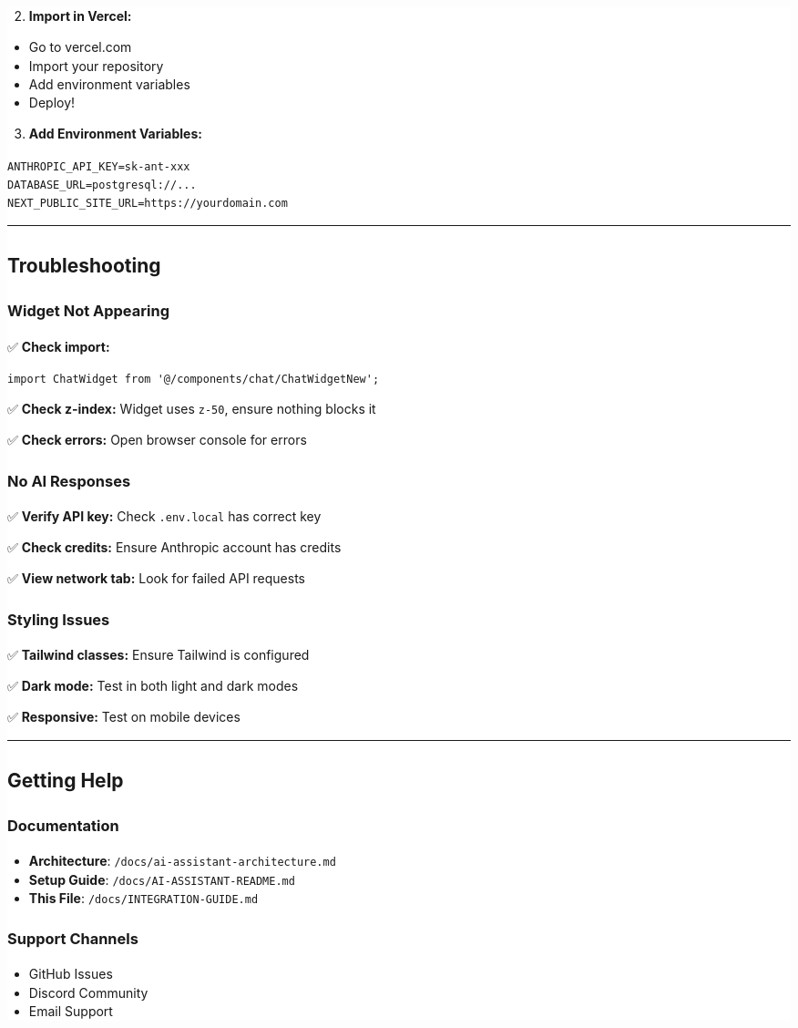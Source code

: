 2. **Import in Vercel:**
- Go to vercel.com
- Import your repository
- Add environment variables
- Deploy!

3. **Add Environment Variables:**
```
ANTHROPIC_API_KEY=sk-ant-xxx
DATABASE_URL=postgresql://...
NEXT_PUBLIC_SITE_URL=https://yourdomain.com
```

---

## Troubleshooting

### Widget Not Appearing

✅ **Check import:**
```tsx
import ChatWidget from '@/components/chat/ChatWidgetNew';
```

✅ **Check z-index:** Widget uses `z-50`, ensure nothing blocks it

✅ **Check errors:** Open browser console for errors

### No AI Responses

✅ **Verify API key:** Check `.env.local` has correct key

✅ **Check credits:** Ensure Anthropic account has credits

✅ **View network tab:** Look for failed API requests

### Styling Issues

✅ **Tailwind classes:** Ensure Tailwind is configured

✅ **Dark mode:** Test in both light and dark modes

✅ **Responsive:** Test on mobile devices

---

## Getting Help

### Documentation
- **Architecture**: `/docs/ai-assistant-architecture.md`
- **Setup Guide**: `/docs/AI-ASSISTANT-README.md`
- **This File**: `/docs/INTEGRATION-GUIDE.md`

### Support Channels
- GitHub Issues
- Discord Community
- Email Support
